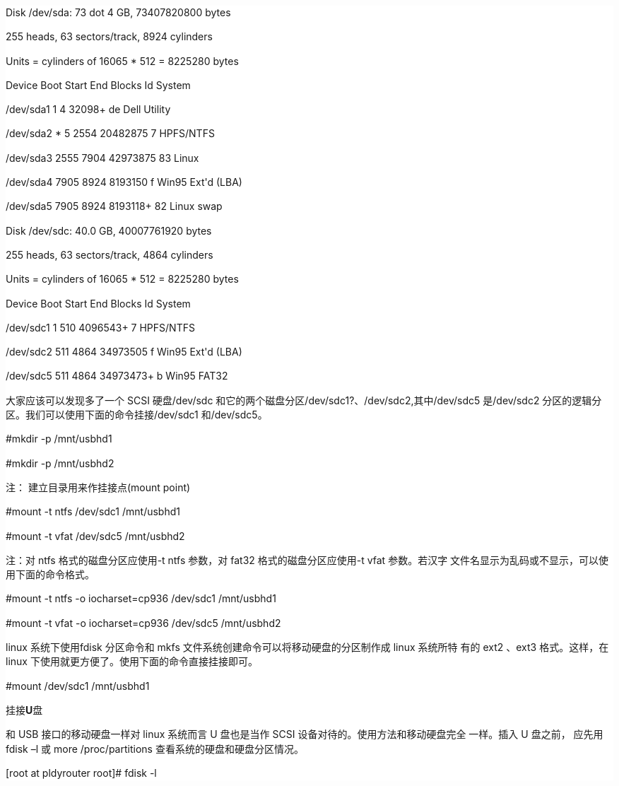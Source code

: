 Disk /dev/sda: 73 dot 4 GB, 73407820800 bytes

255 heads, 63 sectors/track, 8924 cylinders

Units = cylinders of 16065 * 512 = 8225280 bytes



Device Boot Start End Blocks Id System

/dev/sda1 1 4 32098+ de Dell Utility

/dev/sda2 * 5 2554 20482875 7 HPFS/NTFS

/dev/sda3 2555 7904 42973875 83 Linux

/dev/sda4 7905 8924 8193150 f Win95 Ext'd (LBA)

/dev/sda5 7905 8924 8193118+ 82 Linux swap

Disk /dev/sdc: 40.0 GB, 40007761920 bytes

255 heads, 63 sectors/track, 4864 cylinders

Units = cylinders of 16065 * 512 = 8225280 bytes

Device Boot Start End Blocks Id System

/dev/sdc1 1 510 4096543+ 7 HPFS/NTFS

/dev/sdc2 511 4864 34973505 f Win95 Ext'd (LBA)

/dev/sdc5 511 4864 34973473+ b Win95 FAT32

大家应该可以发现多了一个 SCSI 硬盘/dev/sdc 和它的两个磁盘分区/dev/sdc1?、/dev/sdc2,其中/dev/sdc5 是/dev/sdc2 分区的逻辑分区。我们可以使用下面的命令挂接/dev/sdc1 和/dev/sdc5。

\#mkdir -p /mnt/usbhd1

\#mkdir -p /mnt/usbhd2

注： 建立目录用来作挂接点(mount point)

\#mount -t ntfs /dev/sdc1 /mnt/usbhd1

\#mount -t vfat /dev/sdc5 /mnt/usbhd2

注：对 ntfs 格式的磁盘分区应使用-t ntfs 参数，对 fat32 格式的磁盘分区应使用-t vfat 参数。若汉字 文件名显示为乱码或不显示，可以使用下面的命令格式。

\#mount -t ntfs -o iocharset=cp936 /dev/sdc1 /mnt/usbhd1

\#mount -t vfat -o iocharset=cp936 /dev/sdc5 /mnt/usbhd2

linux 系统下使用fdisk 分区命令和 mkfs 文件系统创建命令可以将移动硬盘的分区制作成 linux 系统所特 有的 ext2 、ext3 格式。这样，在 linux 下使用就更方便了。使用下面的命令直接挂接即可。

\#mount /dev/sdc1 /mnt/usbhd1

 

挂接**U**盘

和 USB 接口的移动硬盘一样对 linux 系统而言 U 盘也是当作 SCSI 设备对待的。使用方法和移动硬盘完全 一样。插入 U 盘之前， 应先用 fdisk  –l 或 more /proc/partitions 查看系统的硬盘和硬盘分区情况。

[root at pldyrouter root]# fdisk -l
